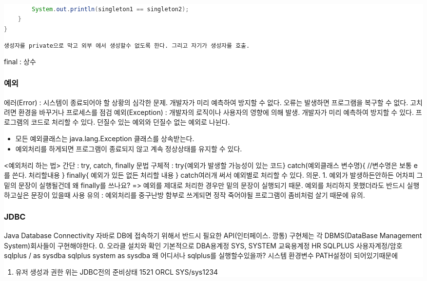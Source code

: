   ```java
          System.out.println(singleton1 == singleton2);
      }
  }
  ```
    생성자를 private으로 막고 외부 에서 생성할수 없도록 한다. 그리고 자기가 생성자를 호출.
final : 상수



### 예외
에러(Error) : 시스템이 종료되어야 할 상황의 심각한 문제.
    개발자가 미리 예측하여 방지할 수 없다.
    오류는 발생하면 프로그램을 복구할 수 없다.
    고치려면 환경을 바꾸거나 프로세스를 점검
예외(Exception) : 개발자의 로직이나 사용자의 영향에 의해 발생.
    개발자가 미리 예측하여 방지할 수 있다.
    프로그램의 코드로 처리할 수 있다.
    던질수 있는 예외와 던질수 없는 예외로 나뉜다.

- 모든 예외클래스는 java.lang.Exception 클래스를 상속받는다.
- 예외처리를 하게되면 프로그램이 종료되지 않고 계속 정상상태를 유지할 수 있다.

<예외처리 하는 법>
간단 : try, catch, finally 문법
구체적 : try{예외가 발생할 가능성이 있는 코드}
      catch(예외클래스 변수명){ //변수명은 보통 e를 쓴다.
        처리할내용
      }
      finally{
        예외가 있든 없든 처리할 내용
      }
catch여러개 써서 예외별로 처리할 수 있다.
의문. 1. 예외가 발생하든안하든 어차피 그 밑의 문장이 실행될건데 왜 finally를 쓰나요?  => 예외를 제대로 처리한 경우만 밑의 문장이 실행되기 때문.
예외를 처리하지 못했더라도 반드시 실행하고싶은 문장이 있을때 사용
유의 : 예외처리를 중구난방 함부로 쓰게되면 정작 죽어야될 프로그램이 좀비처럼 살기 때문에 유의.



### JDBC
Java Database Connectivity
자바로 DB에 접속하기 위해서 반드시 필요한 API(인터페이스. 깡통)
구현체는 각 DBMS(DataBase Management System)회사들이 구현해야한다.
0. 오라클 설치와 확인
    기본적으로 DBA용계정 SYS, SYSTEM
    교육용계정 HR
    SQLPLUS 사용자계정/암호
    sqlplus / as sysdba
    sqlplus system as sysdba
    왜 어디서나 sqlplus를 실행할수있을까? 시스템 환경변수 PATH설정이 되어있기때문에
1. 유저 생성과 권한
위는 JDBC전의 준비상태
1521     ORCL     SYS/sys1234
